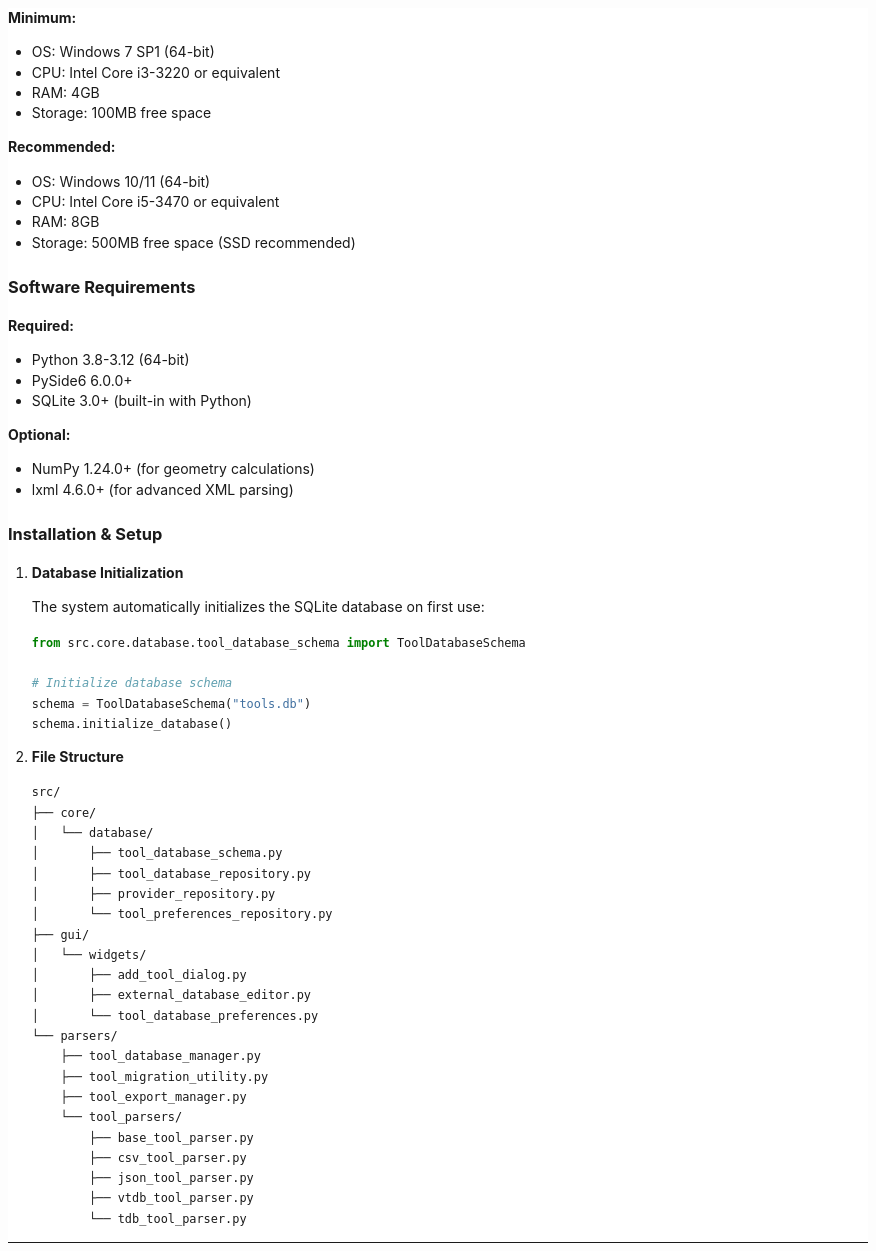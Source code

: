 **Minimum:**
- OS: Windows 7 SP1 (64-bit)
- CPU: Intel Core i3-3220 or equivalent
- RAM: 4GB
- Storage: 100MB free space

**Recommended:**
- OS: Windows 10/11 (64-bit)
- CPU: Intel Core i5-3470 or equivalent
- RAM: 8GB
- Storage: 500MB free space (SSD recommended)

### Software Requirements

**Required:**
- Python 3.8-3.12 (64-bit)
- PySide6 6.0.0+
- SQLite 3.0+ (built-in with Python)

**Optional:**
- NumPy 1.24.0+ (for geometry calculations)
- lxml 4.6.0+ (for advanced XML parsing)

### Installation & Setup

1. **Database Initialization**

   The system automatically initializes the SQLite database on first use:

   ```python
   from src.core.database.tool_database_schema import ToolDatabaseSchema
   
   # Initialize database schema
   schema = ToolDatabaseSchema("tools.db")
   schema.initialize_database()
   ```

2. **File Structure**

   ```
   src/
   ├── core/
   │   └── database/
   │       ├── tool_database_schema.py
   │       ├── tool_database_repository.py
   │       ├── provider_repository.py
   │       └── tool_preferences_repository.py
   ├── gui/
   │   └── widgets/
   │       ├── add_tool_dialog.py
   │       ├── external_database_editor.py
   │       └── tool_database_preferences.py
   └── parsers/
       ├── tool_database_manager.py
       ├── tool_migration_utility.py
       ├── tool_export_manager.py
       └── tool_parsers/
           ├── base_tool_parser.py
           ├── csv_tool_parser.py
           ├── json_tool_parser.py
           ├── vtdb_tool_parser.py
           └── tdb_tool_parser.py
   ```

---